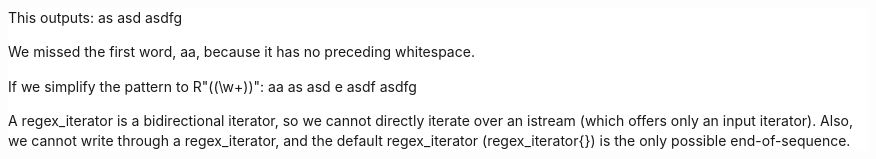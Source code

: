 This outputs:
as
asd
asdfg

We missed the first word, aa, because it has no preceding whitespace.

If we simplify the pattern to R"((\w+))":
aa
as
asd
e
asdf
asdfg

A regex_iterator is a bidirectional iterator, so we cannot directly iterate over an istream (which offers only an input iterator). Also, we cannot write through a regex_iterator, and the default regex_iterator (regex_iterator{}) is the only possible end-of-sequence.
